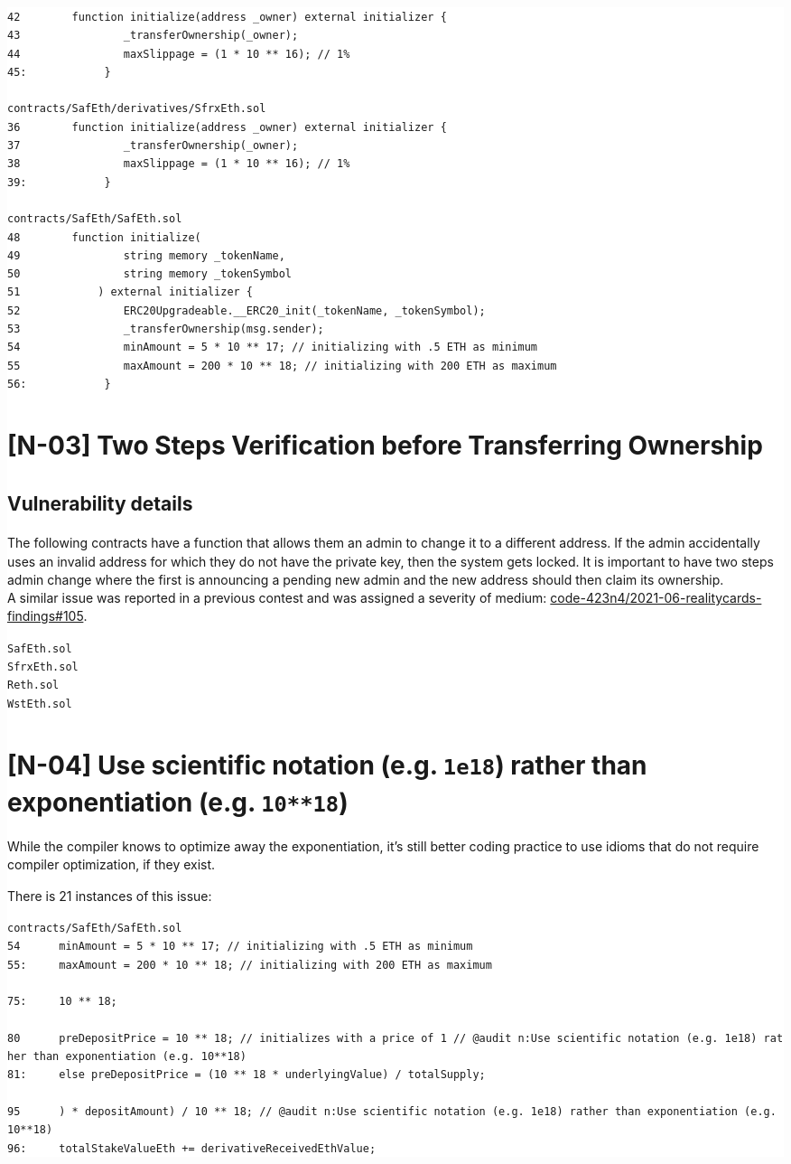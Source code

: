 ````solidity
42        function initialize(address _owner) external initializer {
43                _transferOwnership(_owner);
44                maxSlippage = (1 * 10 ** 16); // 1%
45:            }

contracts/SafEth/derivatives/SfrxEth.sol
36        function initialize(address _owner) external initializer {
37                _transferOwnership(_owner);
38                maxSlippage = (1 * 10 ** 16); // 1%
39:            }

contracts/SafEth/SafEth.sol
48        function initialize(
49                string memory _tokenName,
50                string memory _tokenSymbol
51            ) external initializer {
52                ERC20Upgradeable.__ERC20_init(_tokenName, _tokenSymbol);
53                _transferOwnership(msg.sender);
54                minAmount = 5 * 10 ** 17; // initializing with .5 ETH as minimum
55                maxAmount = 200 * 10 ** 18; // initializing with 200 ETH as maximum
56:            }
````

# [N-03] Two Steps Verification before Transferring Ownership
## Vulnerability details
The following contracts have a function that allows them an admin to change it to a different address. If the admin accidentally uses an invalid address for which they do not have the private key, then the system gets locked.
It is important to have two steps admin change where the first is announcing a pending new admin and the new address should then claim its ownership.        
A similar issue was reported in a previous contest and was assigned a severity of medium: [code-423n4/2021-06-realitycards-findings#105](https://github.com/code-423n4/2021-06-realitycards-findings/issues/105).
````solidity
SafEth.sol
SfrxEth.sol
Reth.sol
WstEth.sol
````

# [N-04] Use scientific notation (e.g. `1e18`) rather than exponentiation (e.g. `10**18`)
While the compiler knows to optimize away the exponentiation, it’s still better coding practice to use idioms that do not require compiler optimization, if they exist.      
     
There is 21 instances of this issue:
````solidity
contracts/SafEth/SafEth.sol
54      minAmount = 5 * 10 ** 17; // initializing with .5 ETH as minimum
55:     maxAmount = 200 * 10 ** 18; // initializing with 200 ETH as maximum

75:     10 ** 18;

80      preDepositPrice = 10 ** 18; // initializes with a price of 1 // @audit n:Use scientific notation (e.g. 1e18) rather than exponentiation (e.g. 10**18)
81:     else preDepositPrice = (10 ** 18 * underlyingValue) / totalSupply;

95      ) * depositAmount) / 10 ** 18; // @audit n:Use scientific notation (e.g. 1e18) rather than exponentiation (e.g. 10**18)
96:     totalStakeValueEth += derivativeReceivedEthValue;
````